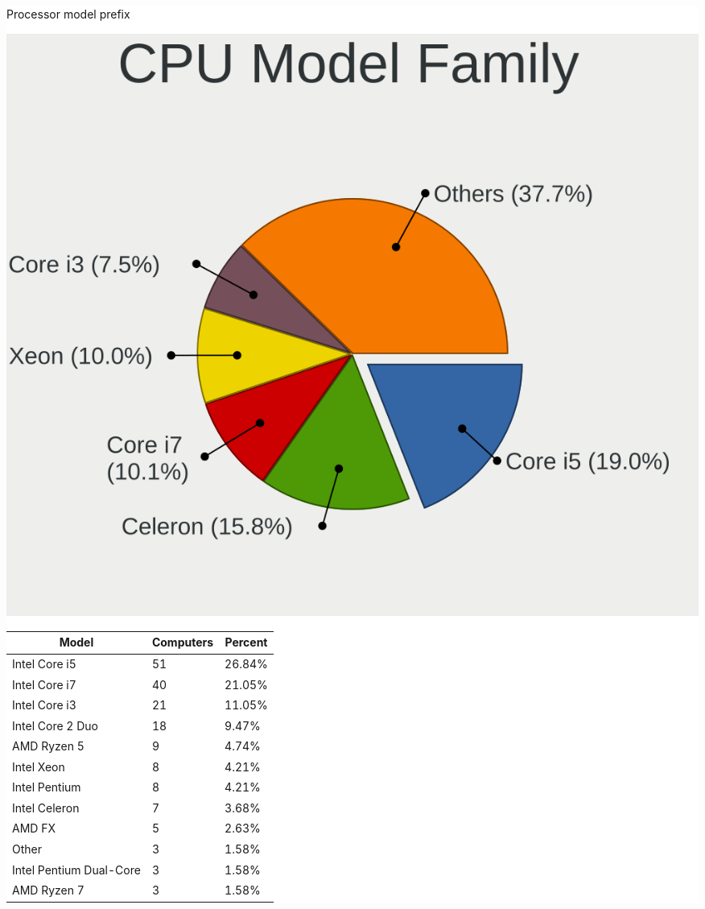 Processor model prefix

![CPU Model Family](./All/images/pie_chart_bsd/cpu_family.svg)


| Model                   | Computers | Percent |
|-------------------------|-----------|---------|
| Intel Core i5           | 51        | 26.84%  |
| Intel Core i7           | 40        | 21.05%  |
| Intel Core i3           | 21        | 11.05%  |
| Intel Core 2 Duo        | 18        | 9.47%   |
| AMD Ryzen 5             | 9         | 4.74%   |
| Intel Xeon              | 8         | 4.21%   |
| Intel Pentium           | 8         | 4.21%   |
| Intel Celeron           | 7         | 3.68%   |
| AMD FX                  | 5         | 2.63%   |
| Other                   | 3         | 1.58%   |
| Intel Pentium Dual-Core | 3         | 1.58%   |
| AMD Ryzen 7             | 3         | 1.58%   |